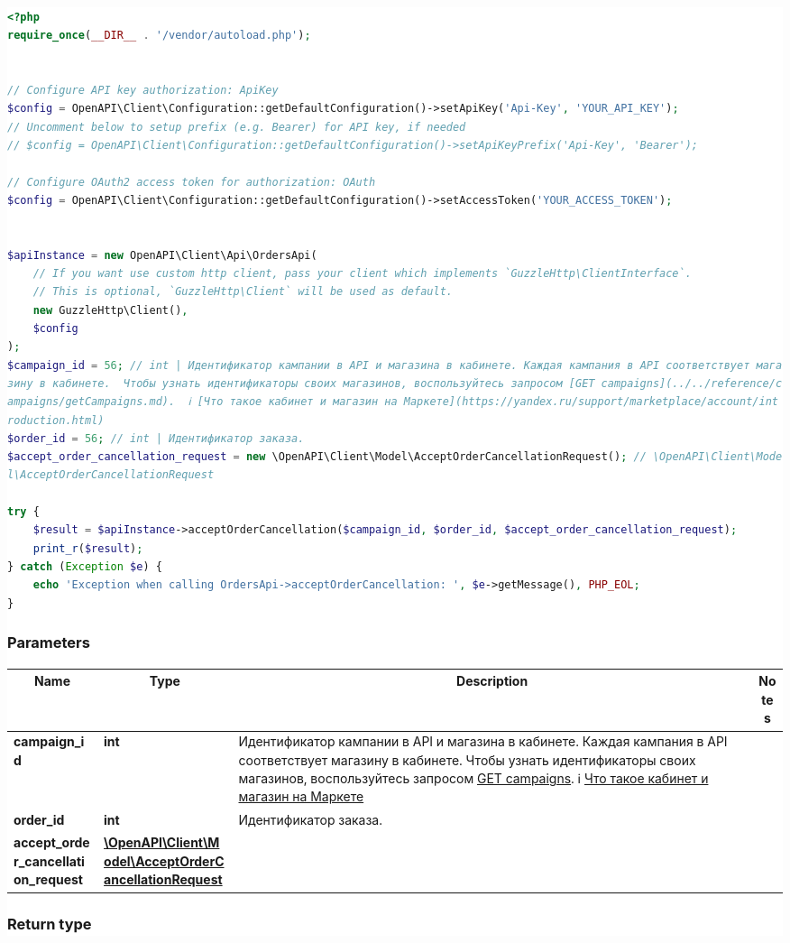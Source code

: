 ```php
<?php
require_once(__DIR__ . '/vendor/autoload.php');


// Configure API key authorization: ApiKey
$config = OpenAPI\Client\Configuration::getDefaultConfiguration()->setApiKey('Api-Key', 'YOUR_API_KEY');
// Uncomment below to setup prefix (e.g. Bearer) for API key, if needed
// $config = OpenAPI\Client\Configuration::getDefaultConfiguration()->setApiKeyPrefix('Api-Key', 'Bearer');

// Configure OAuth2 access token for authorization: OAuth
$config = OpenAPI\Client\Configuration::getDefaultConfiguration()->setAccessToken('YOUR_ACCESS_TOKEN');


$apiInstance = new OpenAPI\Client\Api\OrdersApi(
    // If you want use custom http client, pass your client which implements `GuzzleHttp\ClientInterface`.
    // This is optional, `GuzzleHttp\Client` will be used as default.
    new GuzzleHttp\Client(),
    $config
);
$campaign_id = 56; // int | Идентификатор кампании в API и магазина в кабинете. Каждая кампания в API соответствует магазину в кабинете.  Чтобы узнать идентификаторы своих магазинов, воспользуйтесь запросом [GET campaigns](../../reference/campaigns/getCampaigns.md).  ℹ️ [Что такое кабинет и магазин на Маркете](https://yandex.ru/support/marketplace/account/introduction.html)
$order_id = 56; // int | Идентификатор заказа.
$accept_order_cancellation_request = new \OpenAPI\Client\Model\AcceptOrderCancellationRequest(); // \OpenAPI\Client\Model\AcceptOrderCancellationRequest

try {
    $result = $apiInstance->acceptOrderCancellation($campaign_id, $order_id, $accept_order_cancellation_request);
    print_r($result);
} catch (Exception $e) {
    echo 'Exception when calling OrdersApi->acceptOrderCancellation: ', $e->getMessage(), PHP_EOL;
}
```

### Parameters

| Name | Type | Description  | Notes |
| ------------- | ------------- | ------------- | ------------- |
| **campaign_id** | **int**| Идентификатор кампании в API и магазина в кабинете. Каждая кампания в API соответствует магазину в кабинете.  Чтобы узнать идентификаторы своих магазинов, воспользуйтесь запросом [GET campaigns](../../reference/campaigns/getCampaigns.md).  ℹ️ [Что такое кабинет и магазин на Маркете](https://yandex.ru/support/marketplace/account/introduction.html) | |
| **order_id** | **int**| Идентификатор заказа. | |
| **accept_order_cancellation_request** | [**\OpenAPI\Client\Model\AcceptOrderCancellationRequest**](../Model/AcceptOrderCancellationRequest.md)|  | |

### Return type
